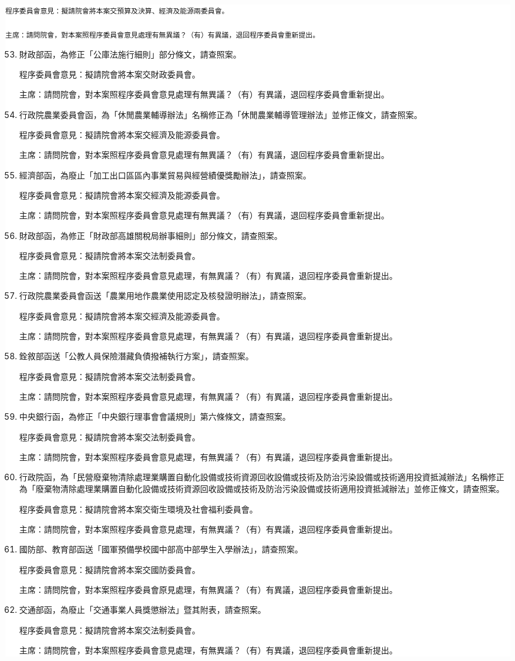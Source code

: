     程序委員會意見：擬請院會將本案交預算及決算、經濟及能源兩委員會。

    主席：請問院會，對本案照程序委員會意見處理有無異議？（有）有異議，退回程序委員會重新提出。

53. 財政部函，為修正「公庫法施行細則」部分條文，請查照案。

    程序委員會意見：擬請院會將本案交財政委員會。

    主席：請問院會，對本案照程序委員會意見處理有無異議？（有）有異議，退回程序委員會重新提出。

54. 行政院農業委員會函，為「休閒農業輔導辦法」名稱修正為「休閒農業輔導管理辦法」並修正條文，請查照案。

    程序委員會意見：擬請院會將本案交經濟及能源委員會。

    主席：請問院會，對本案照程序委員會意見處理有無異議？（有）有異議，退回程序委員會重新提出。

55. 經濟部函，為廢止「加工出口區區內事業貿易與經營績優獎勵辦法」，請查照案。

    程序委員會意見：擬請院會將本案交經濟及能源委員會。

    主席：請問院會，對本案照程序委員會意見處理有無異議？（有）有異議，退回程序委員會重新提出。

56. 財政部函，為修正「財政部高雄關稅局辦事細則」部分條文，請查照案。

    程序委員會意見：擬請院會將本案交法制委員會。

    主席：請問院會，對本案照程序委員會意見處理，有無異議？（有）有異議，退回程序委員會重新提出。

57. 行政院農業委員會函送「農業用地作農業使用認定及核發證明辦法」，請查照案。

    程序委員會意見：擬請院會將本案交經濟及能源委員會。

    主席：請問院會，對本案照程序委員會意見處理，有無異議？（有）有異議，退回程序委員會重新提出。

58. 銓敘部函送「公教人員保險潛藏負債撥補執行方案」，請查照案。

    程序委員會意見：擬請院會將本案交法制委員會。

    主席：請問院會，對本案照程序委員會意見處理，有無異議？（有）有異議，退回程序委員會重新提出。

59. 中央銀行函，為修正「中央銀行理事會會議規則」第六條條文，請查照案。

    程序委員會意見：擬請院會將本案交法制委員會。

    主席：請問院會，對本案照程序委員會意見處理，有無異議？（有）有異議，退回程序委員會重新提出。

60. 行政院函，為「民營廢棄物清除處理業購置自動化設備或技術資源回收設備或技術及防治污染設備或技術適用投資抵減辦法」名稱修正為「廢棄物清除處理業購置自動化設備或技術資源回收設備或技術及防治污染設備或技術適用投資抵減辦法」並修正條文，請查照案。

    程序委員會意見：擬請院會將本案交衛生環境及社會福利委員會。

    主席：請問院會，對本案照程序委員會意見處理，有無異議？（有）有異議，退回程序委員會重新提出。

61. 國防部、教育部函送「國軍預備學校國中部高中部學生入學辦法」，請查照案。

    程序委員會意見：擬請院會將本案交國防委員會。

    主席：請問院會，對本案照程序委員會原見處理，有無異議？（有）有異議，退回程序委員會重新提出。

62. 交通部函，為廢止「交通事業人員獎懲辦法」暨其附表，請查照案。

    程序委員會意見：擬請院會將本案交法制委員會。

    主席：請問院會，對本案照程序委員會意見處理，有無異議？（有）有異議，退回程序委員會重新提出。
